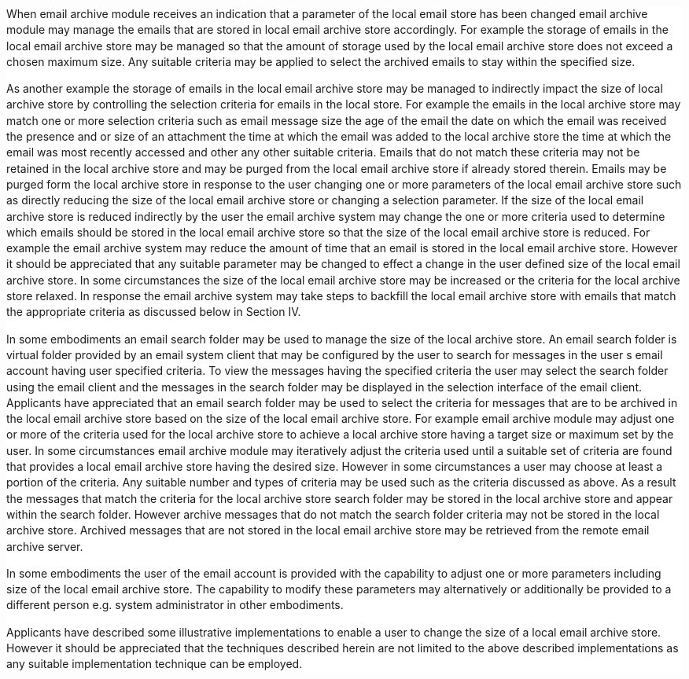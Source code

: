 When email archive module receives an indication that a parameter of the local email store has been changed email archive module may manage the emails that are stored in local email archive store accordingly. For example the storage of emails in the local email archive store may be managed so that the amount of storage used by the local email archive store does not exceed a chosen maximum size. Any suitable criteria may be applied to select the archived emails to stay within the specified size.

As another example the storage of emails in the local email archive store may be managed to indirectly impact the size of local archive store by controlling the selection criteria for emails in the local store. For example the emails in the local archive store may match one or more selection criteria such as email message size the age of the email the date on which the email was received the presence and or size of an attachment the time at which the email was added to the local archive store the time at which the email was most recently accessed and other any other suitable criteria. Emails that do not match these criteria may not be retained in the local archive store and may be purged from the local email archive store if already stored therein. Emails may be purged form the local archive store in response to the user changing one or more parameters of the local email archive store such as directly reducing the size of the local email archive store or changing a selection parameter. If the size of the local email archive store is reduced indirectly by the user the email archive system may change the one or more criteria used to determine which emails should be stored in the local email archive store so that the size of the local email archive store is reduced. For example the email archive system may reduce the amount of time that an email is stored in the local email archive store. However it should be appreciated that any suitable parameter may be changed to effect a change in the user defined size of the local email archive store. In some circumstances the size of the local email archive store may be increased or the criteria for the local archive store relaxed. In response the email archive system may take steps to backfill the local email archive store with emails that match the appropriate criteria as discussed below in Section IV.

In some embodiments an email search folder may be used to manage the size of the local archive store. An email search folder is virtual folder provided by an email system client that may be configured by the user to search for messages in the user s email account having user specified criteria. To view the messages having the specified criteria the user may select the search folder using the email client and the messages in the search folder may be displayed in the selection interface of the email client. Applicants have appreciated that an email search folder may be used to select the criteria for messages that are to be archived in the local email archive store based on the size of the local email archive store. For example email archive module may adjust one or more of the criteria used for the local archive store to achieve a local archive store having a target size or maximum set by the user. In some circumstances email archive module may iteratively adjust the criteria used until a suitable set of criteria are found that provides a local email archive store having the desired size. However in some circumstances a user may choose at least a portion of the criteria. Any suitable number and types of criteria may be used such as the criteria discussed as above. As a result the messages that match the criteria for the local archive store search folder may be stored in the local archive store and appear within the search folder. However archive messages that do not match the search folder criteria may not be stored in the local archive store. Archived messages that are not stored in the local email archive store may be retrieved from the remote email archive server.

In some embodiments the user of the email account is provided with the capability to adjust one or more parameters including size of the local email archive store. The capability to modify these parameters may alternatively or additionally be provided to a different person e.g. system administrator in other embodiments.

Applicants have described some illustrative implementations to enable a user to change the size of a local email archive store. However it should be appreciated that the techniques described herein are not limited to the above described implementations as any suitable implementation technique can be employed.
